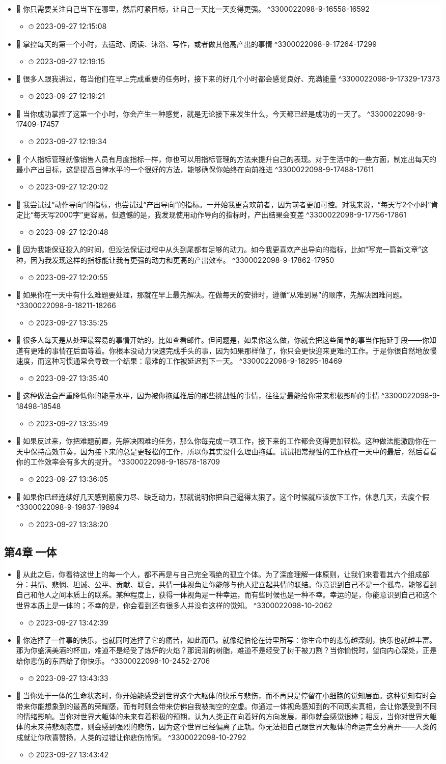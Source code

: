 - 📌 你只需要关注自己当下在哪里，然后盯紧目标，让自己一天比一天变得更强。 ^3300022098-9-16558-16592
    - ⏱ 2023-09-27 12:15:08 

- 📌 掌控每天的第一个小时，去运动、阅读、沐浴、写作，或者做其他高产出的事情 ^3300022098-9-17264-17299
    - ⏱ 2023-09-27 12:19:15 

- 📌 很多人跟我讲过，每当他们在早上完成重要的任务时，接下来的好几个小时都会感觉良好、充满能量 ^3300022098-9-17329-17373
    - ⏱ 2023-09-27 12:19:21 

- 📌 当你成功掌控了这第一个小时，你会产生一种感觉，就是无论接下来发生什么，今天都已经是成功的一天了。 ^3300022098-9-17409-17457
    - ⏱ 2023-09-27 12:19:34 

- 📌 个人指标管理就像销售人员有月度指标一样，你也可以用指标管理的方法来提升自己的表现。对于生活中的一些方面，制定出每天的最小产出目标，这是提高自律水平的一个很好的方法，能够确保你始终在向前推进 ^3300022098-9-17488-17611
    - ⏱ 2023-09-27 12:20:02 

- 📌 我尝试过“动作导向”的指标，也尝试过“产出导向”的指标。一开始我更喜欢前者，因为前者更加可控。对我来说，“每天写2个小时”肯定比“每天写2000字”更容易。但遗憾的是，我发现使用动作导向的指标时，产出结果会变差 ^3300022098-9-17756-17861
    - ⏱ 2023-09-27 12:20:48 

- 📌 因为我能保证投入的时间，但没法保证过程中从头到尾都有足够的动力。如今我更喜欢产出导向的指标，比如“写完一篇新文章”这种，因为我发现这样的指标能让我有更强的动力和更高的产出效率。 ^3300022098-9-17862-17950
    - ⏱ 2023-09-27 12:20:55 

- 📌 如果你在一天中有什么难题要处理，那就在早上最先解决。在做每天的安排时，遵循“从难到易”的顺序，先解决困难问题。 ^3300022098-9-18211-18266
    - ⏱ 2023-09-27 13:35:25 

- 📌 很多人每天是从处理最容易的事情开始的，比如查看邮件。但问题是，如果你这么做，你就会把这些简单的事当作拖延手段——你知道有更难的事情在后面等着。你根本没动力快速完成手头的事，因为如果那样做了，你只会更快迎来更难的工作。于是你很自然地放慢速度，而这种习惯通常会导致一个结果：最难的工作被延迟到下一天。 ^3300022098-9-18295-18469
    - ⏱ 2023-09-27 13:35:40 

- 📌 这种做法会严重降低你的能量水平，因为被你拖延推后的那些挑战性的事情，往往是最能给你带来积极影响的事情 ^3300022098-9-18498-18548
    - ⏱ 2023-09-27 13:35:49 

- 📌 如果反过来，你把难题前置，先解决困难的任务，那么你每完成一项工作，接下来的工作都会变得更加轻松。这种做法能激励你在一天中保持高效节奏，因为接下来的总是更轻松的工作，所以你其实没什么理由拖延。试试把常规性的工作放在一天中的最后，然后看看你的工作效率会有多大的提升。 ^3300022098-9-18578-18709
    - ⏱ 2023-09-27 13:36:05 

- 📌 如果你已经连续好几天感到筋疲力尽、缺乏动力，那就说明你把自己逼得太狠了。这个时候就应该放下工作，休息几天，去度个假 ^3300022098-9-19837-19894
    - ⏱ 2023-09-27 13:38:20 
## 第4章 一体


- 📌 从此之后，你看待这世上的每一个人，都不再是与自己完全隔绝的孤立个体。为了深度理解一体原则，让我们来看看其六个组成部分：共情、悲悯、坦诚、公平、贡献、联合。共情一体视角让你能够与他人建立起共情的联结。你意识到自己不是一个孤岛，能够看到自己和他人之间本质上的联系。某种程度上，获得一体视角是一种幸运，而有些时候也是一种不幸。幸运的是，你能意识到自己和这个世界本质上是一体的；不幸的是，你会看到还有很多人并没有这样的觉知。 ^3300022098-10-2062
    - ⏱ 2023-09-27 13:42:39 

- 📌 你选择了一件事的快乐，也就同时选择了它的痛苦，如此而已。就像纪伯伦在诗里所写：你生命中的悲伤越深刻，快乐也就越丰富。那为你盛满美酒的杯皿，难道不是经受了炼炉的火焰？那润滑的树脂，难道不是经受了树干被刀割？当你愉悦时，望向内心深处，正是给你悲伤的东西给了你快乐。 ^3300022098-10-2452-2706
    - ⏱ 2023-09-27 13:43:33 

- 📌 当你处于一体的生命状态时，你开始能感受到世界这个大躯体的快乐与悲伤，而不再只是停留在小细胞的觉知层面。这种觉知有时会带来你能想象到的最高的荣耀感，而有时则会带来仿佛自我被掏空的空虚。你通过一体视角感知到的不同现实真相，会让你感受到不同的情绪影响。当你对世界大躯体的未来有着积极的预期，认为人类正在向着好的方向发展，那你就会感觉很棒；相反，当你对世界大躯体的未来持悲观态度，则会感到强烈的悲伤，因为这个世界已经偏离了正轨。你无法把自己跟世界大躯体的命运完全分离开——人类的成就让你欣喜赞扬，人类的过错让你悲伤怜悯。 ^3300022098-10-2792
    - ⏱ 2023-09-27 13:43:42 
